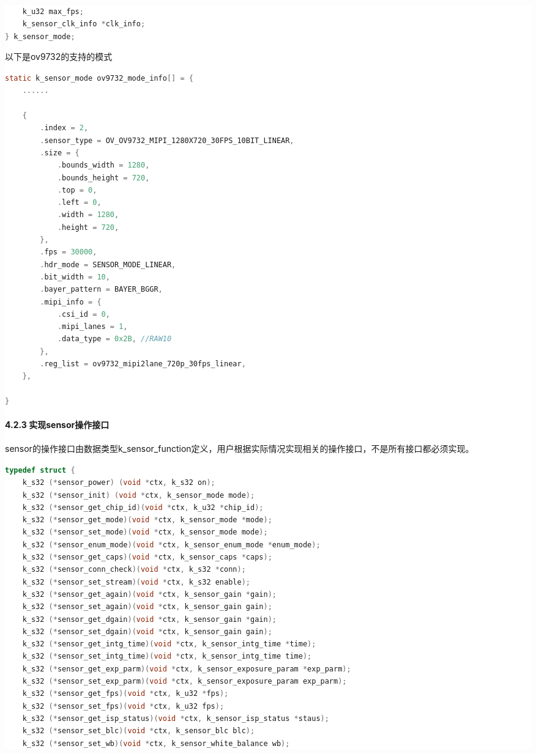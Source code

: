 ```c
    k_u32 max_fps;
    k_sensor_clk_info *clk_info;
} k_sensor_mode;
```

以下是ov9732的支持的模式

```c
static k_sensor_mode ov9732_mode_info[] = {
    ......

    {
        .index = 2,
        .sensor_type = OV_OV9732_MIPI_1280X720_30FPS_10BIT_LINEAR,
        .size = {
            .bounds_width = 1280,
            .bounds_height = 720,
            .top = 0,
            .left = 0,
            .width = 1280,
            .height = 720,
        },
        .fps = 30000,
        .hdr_mode = SENSOR_MODE_LINEAR,
        .bit_width = 10,
        .bayer_pattern = BAYER_BGGR,
        .mipi_info = {
            .csi_id = 0,
            .mipi_lanes = 1,
            .data_type = 0x2B, //RAW10
        },
        .reg_list = ov9732_mipi2lane_720p_30fps_linear,
    },

}
```

#### 4.2.3 实现sensor操作接口

sensor的操作接口由数据类型k_sensor_function定义，用户根据实际情况实现相关的操作接口，不是所有接口都必须实现。

```c
typedef struct {
    k_s32 (*sensor_power) (void *ctx, k_s32 on);
    k_s32 (*sensor_init) (void *ctx, k_sensor_mode mode);
    k_s32 (*sensor_get_chip_id)(void *ctx, k_u32 *chip_id);
    k_s32 (*sensor_get_mode)(void *ctx, k_sensor_mode *mode);
    k_s32 (*sensor_set_mode)(void *ctx, k_sensor_mode mode);
    k_s32 (*sensor_enum_mode)(void *ctx, k_sensor_enum_mode *enum_mode);
    k_s32 (*sensor_get_caps)(void *ctx, k_sensor_caps *caps);
    k_s32 (*sensor_conn_check)(void *ctx, k_s32 *conn);
    k_s32 (*sensor_set_stream)(void *ctx, k_s32 enable);
    k_s32 (*sensor_get_again)(void *ctx, k_sensor_gain *gain);
    k_s32 (*sensor_set_again)(void *ctx, k_sensor_gain gain);
    k_s32 (*sensor_get_dgain)(void *ctx, k_sensor_gain *gain);
    k_s32 (*sensor_set_dgain)(void *ctx, k_sensor_gain gain);
    k_s32 (*sensor_get_intg_time)(void *ctx, k_sensor_intg_time *time);
    k_s32 (*sensor_set_intg_time)(void *ctx, k_sensor_intg_time time);
    k_s32 (*sensor_get_exp_parm)(void *ctx, k_sensor_exposure_param *exp_parm);
    k_s32 (*sensor_set_exp_parm)(void *ctx, k_sensor_exposure_param exp_parm);
    k_s32 (*sensor_get_fps)(void *ctx, k_u32 *fps);
    k_s32 (*sensor_set_fps)(void *ctx, k_u32 fps);
    k_s32 (*sensor_get_isp_status)(void *ctx, k_sensor_isp_status *staus);
    k_s32 (*sensor_set_blc)(void *ctx, k_sensor_blc blc);
    k_s32 (*sensor_set_wb)(void *ctx, k_sensor_white_balance wb);
```